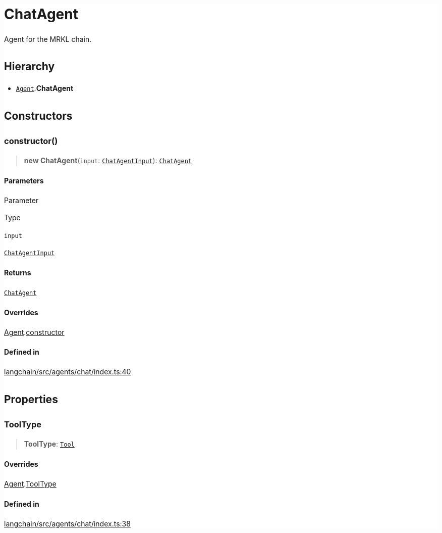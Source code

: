 ChatAgent
=========

Agent for the MRKL chain.

Hierarchy[​](#hierarchy "Direct link to Hierarchy")
---------------------------------------------------

*   [`Agent`](/docs/api/agents/classes/Agent).**ChatAgent**

Constructors[​](#constructors "Direct link to Constructors")
------------------------------------------------------------

### constructor()[​](#constructor "Direct link to constructor()")

> **new ChatAgent**(`input`: [`ChatAgentInput`](/docs/api/agents/types/ChatAgentInput)): [`ChatAgent`](/docs/api/agents/classes/ChatAgent)

#### Parameters[​](#parameters "Direct link to Parameters")

Parameter

Type

`input`

[`ChatAgentInput`](/docs/api/agents/types/ChatAgentInput)

#### Returns[​](#returns "Direct link to Returns")

[`ChatAgent`](/docs/api/agents/classes/ChatAgent)

#### Overrides[​](#overrides "Direct link to Overrides")

[Agent](/docs/api/agents/classes/Agent).[constructor](/docs/api/agents/classes/Agent#constructor)

#### Defined in[​](#defined-in "Direct link to Defined in")

[langchain/src/agents/chat/index.ts:40](https://github.com/hwchase17/langchainjs/blob/46e1734/langchain/src/agents/chat/index.ts#L40)

Properties[​](#properties "Direct link to Properties")
------------------------------------------------------

### ToolType[​](#tooltype "Direct link to ToolType")

> **ToolType**: [`Tool`](/docs/api/tools/classes/Tool)

#### Overrides[​](#overrides-1 "Direct link to Overrides")

[Agent](/docs/api/agents/classes/Agent).[ToolType](/docs/api/agents/classes/Agent#tooltype)

#### Defined in[​](#defined-in-1 "Direct link to Defined in")

[langchain/src/agents/chat/index.ts:38](https://github.com/hwchase17/langchainjs/blob/46e1734/langchain/src/agents/chat/index.ts#L38)
